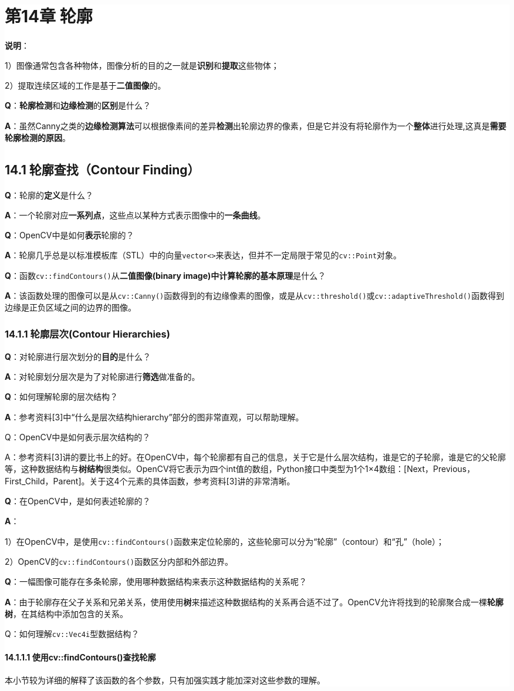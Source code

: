 # 第14章 轮廓

**说明**：  

1）图像通常包含各种物体，图像分析的目的之一就是**识别**和**提取**这些物体；

2）提取连续区域的工作是基于**二值图像**的。  

**Q**：**轮廓检测**和**边缘检测**的**区别**是什么？

**A**：虽然Canny之类的**边缘检测算法**可以根据像素间的差异**检测**出轮廓边界的像素，但是它并没有将轮廓作为一个**整体**进行处理,这真是**需要轮廓检测的原因**。

## 14.1 轮廓查找（Contour Finding）

**Q**：轮廓的**定义**是什么？

**A**：一个轮廓对应**一系列点**，这些点以某种方式表示图像中的**一条曲线**。

**Q**：OpenCV中是如何**表示**轮廓的？

**A**：轮廓几乎总是以标准模板库（STL）中的向量```vector<>```来表达，但并不一定局限于常见的```cv::Point```对象。

**Q**：函数```cv::findContours()```从**二值图像(binary image)**中计算轮廓的**基本原理**是什么？

**A**：该函数处理的图像可以是从```cv::Canny()```函数得到的有边缘像素的图像，或是从```cv::threshold()```或```cv::adaptiveThreshold()```函数得到边缘是正负区域之间的边界的图像。

### 14.1.1 轮廓层次(Contour Hierarchies)

**Q**：对轮廓进行层次划分的**目的**是什么？

**A**：对轮廓划分层次是为了对轮廓进行**筛选**做准备的。

**Q**：如何理解轮廓的层次结构？

**A**：参考资料[3]中“什么是层次结构hierarchy”部分的图非常直观，可以帮助理解。

Q：OpenCV中是如何表示层次结构的？

A：参考资料[3]讲的要比书上的好。在OpenCV中，每个轮廓都有自己的信息，关于它是什么层次结构，谁是它的子轮廓，谁是它的父轮廓等，这种数据结构与**树结构**很类似。OpenCV将它表示为四个int值的数组，Python接口中类型为1个1×4数组：[Next，Previous，First_Child，Parent]。关于这4个元素的具体函数，参考资料[3]讲的非常清晰。

**Q**：在OpenCV中，是如何表述轮廓的？

**A**：

1）在OpenCV中，是使用`cv::findContours()`函数来定位轮廓的，这些轮廓可以分为“轮廓”（contour）和“孔”（hole）；

2）OpenCV的`cv::findContours()`函数区分内部和外部边界。

**Q**：一幅图像可能存在多条轮廓，使用哪种数据结构来表示这种数据结构的关系呢？

**A**：由于轮廓存在父子关系和兄弟关系，使用使用**树**来描述这种数据结构的关系再合适不过了。OpenCV允许将找到的轮廓聚合成一棵**轮廓树**，在其结构中添加包含的关系。

Q：如何理解`cv::Vec4i`型数据结构？

#### 14.1.1.1 使用cv::findContours()查找轮廓

本小节较为详细的解释了该函数的各个参数，只有加强实践才能加深对这些参数的理解。
